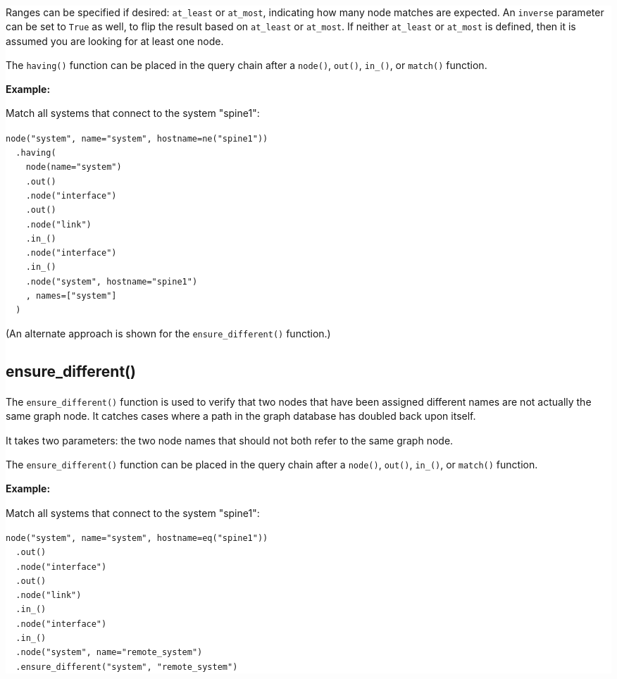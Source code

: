 Ranges can be specified if desired: `at_least` or `at_most`, indicating how many node matches are expected. An `inverse` parameter can be set to `True` as well, to flip the result based on `at_least` or `at_most`. If neither `at_least` or `at_most` is defined, then it is assumed you are looking for at least one node.

The `having()` function can be placed in the query chain after a `node()`, `out()`, `in_()`, or `match()` function.

**Example:**

Match all systems that connect to the system "spine1":

```
node("system", name="system", hostname=ne("spine1"))
  .having(
    node(name="system")
    .out()
    .node("interface")
    .out()
    .node("link")
    .in_()
    .node("interface")
    .in_()
    .node("system", hostname="spine1")
    , names=["system"]
  )
```

(An alternate approach is shown for the `ensure_different()` function.)

## ensure_different()

The `ensure_different()` function is used to verify that two nodes that have been assigned different names are not actually the same graph node. It catches cases where a path in the graph database has doubled back upon itself.

It takes two parameters: the two node names that should not both refer to the same graph node.

The `ensure_different()` function can be placed in the query chain after a `node()`, `out()`, `in_()`, or `match()` function.

**Example:**

Match all systems that connect to the system "spine1":

```
node("system", name="system", hostname=eq("spine1"))
  .out()
  .node("interface")
  .out()
  .node("link")
  .in_()
  .node("interface")
  .in_()
  .node("system", name="remote_system")
  .ensure_different("system", "remote_system")
```
